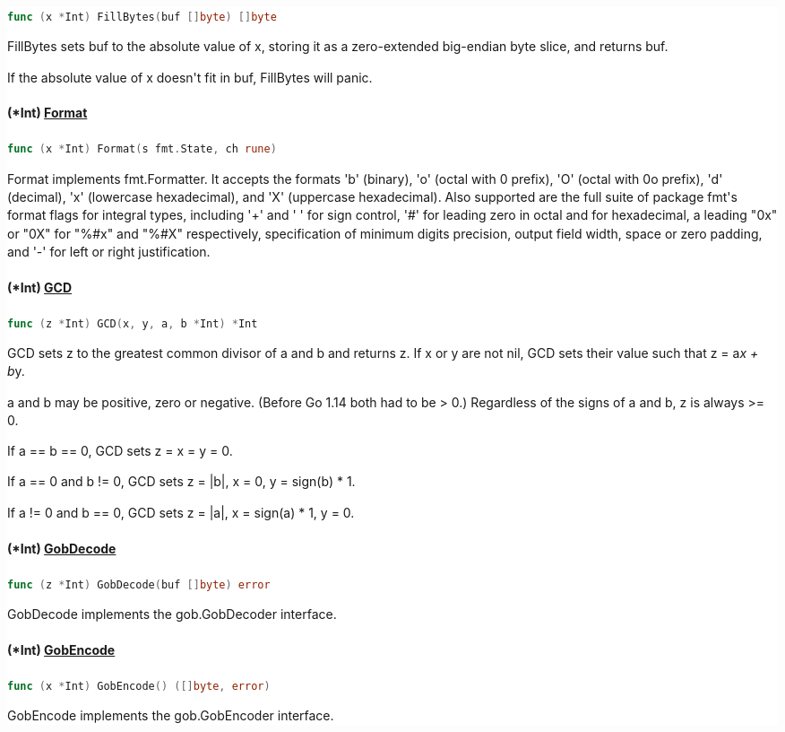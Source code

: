 ``` go linenums="1"
func (x *Int) FillBytes(buf []byte) []byte
```

FillBytes sets buf to the absolute value of x, storing it as a zero-extended big-endian byte slice, and returns buf.

If the absolute value of x doesn't fit in buf, FillBytes will panic.

#### (*Int) [Format](https://cs.opensource.google/go/go/+/go1.20.1:src/math/big/intconv.go;l=66) 

``` go linenums="1"
func (x *Int) Format(s fmt.State, ch rune)
```

Format implements fmt.Formatter. It accepts the formats 'b' (binary), 'o' (octal with 0 prefix), 'O' (octal with 0o prefix), 'd' (decimal), 'x' (lowercase hexadecimal), and 'X' (uppercase hexadecimal). Also supported are the full suite of package fmt's format flags for integral types, including '+' and ' ' for sign control, '#' for leading zero in octal and for hexadecimal, a leading "0x" or "0X" for "%#x" and "%#X" respectively, specification of minimum digits precision, output field width, space or zero padding, and '-' for left or right justification.

#### (*Int) [GCD](https://cs.opensource.google/go/go/+/go1.20.1:src/math/big/int.go;l=591) 

``` go linenums="1"
func (z *Int) GCD(x, y, a, b *Int) *Int
```

GCD sets z to the greatest common divisor of a and b and returns z. If x or y are not nil, GCD sets their value such that z = a*x + b*y.

a and b may be positive, zero or negative. (Before Go 1.14 both had to be > 0.) Regardless of the signs of a and b, z is always >= 0.

If a == b == 0, GCD sets z = x = y = 0.

If a == 0 and b != 0, GCD sets z = |b|, x = 0, y = sign(b) * 1.

If a != 0 and b == 0, GCD sets z = |a|, x = sign(a) * 1, y = 0.

#### (*Int) [GobDecode](https://cs.opensource.google/go/go/+/go1.20.1:src/math/big/intmarsh.go;l=33) 

``` go linenums="1"
func (z *Int) GobDecode(buf []byte) error
```

GobDecode implements the gob.GobDecoder interface.

#### (*Int) [GobEncode](https://cs.opensource.google/go/go/+/go1.20.1:src/math/big/intmarsh.go;l=18) 

``` go linenums="1"
func (x *Int) GobEncode() ([]byte, error)
```

GobEncode implements the gob.GobEncoder interface.
